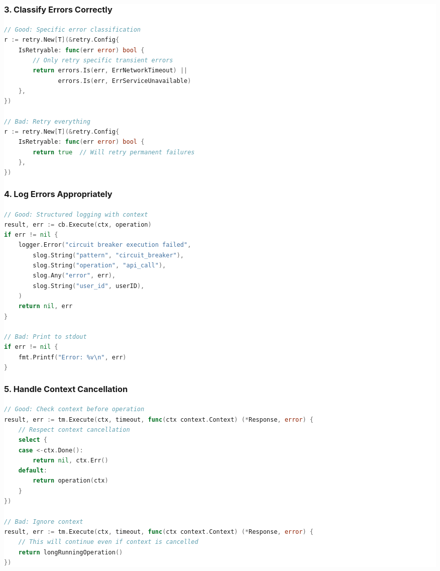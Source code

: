 ### 3. Classify Errors Correctly

```go
// Good: Specific error classification
r := retry.New[T](&retry.Config{
    IsRetryable: func(err error) bool {
        // Only retry specific transient errors
        return errors.Is(err, ErrNetworkTimeout) ||
               errors.Is(err, ErrServiceUnavailable)
    },
})

// Bad: Retry everything
r := retry.New[T](&retry.Config{
    IsRetryable: func(err error) bool {
        return true  // Will retry permanent failures
    },
})
```

### 4. Log Errors Appropriately

```go
// Good: Structured logging with context
result, err := cb.Execute(ctx, operation)
if err != nil {
    logger.Error("circuit breaker execution failed",
        slog.String("pattern", "circuit_breaker"),
        slog.String("operation", "api_call"),
        slog.Any("error", err),
        slog.String("user_id", userID),
    )
    return nil, err
}

// Bad: Print to stdout
if err != nil {
    fmt.Printf("Error: %v\n", err)
}
```

### 5. Handle Context Cancellation

```go
// Good: Check context before operation
result, err := tm.Execute(ctx, timeout, func(ctx context.Context) (*Response, error) {
    // Respect context cancellation
    select {
    case <-ctx.Done():
        return nil, ctx.Err()
    default:
        return operation(ctx)
    }
})

// Bad: Ignore context
result, err := tm.Execute(ctx, timeout, func(ctx context.Context) (*Response, error) {
    // This will continue even if context is cancelled
    return longRunningOperation()
})
```
